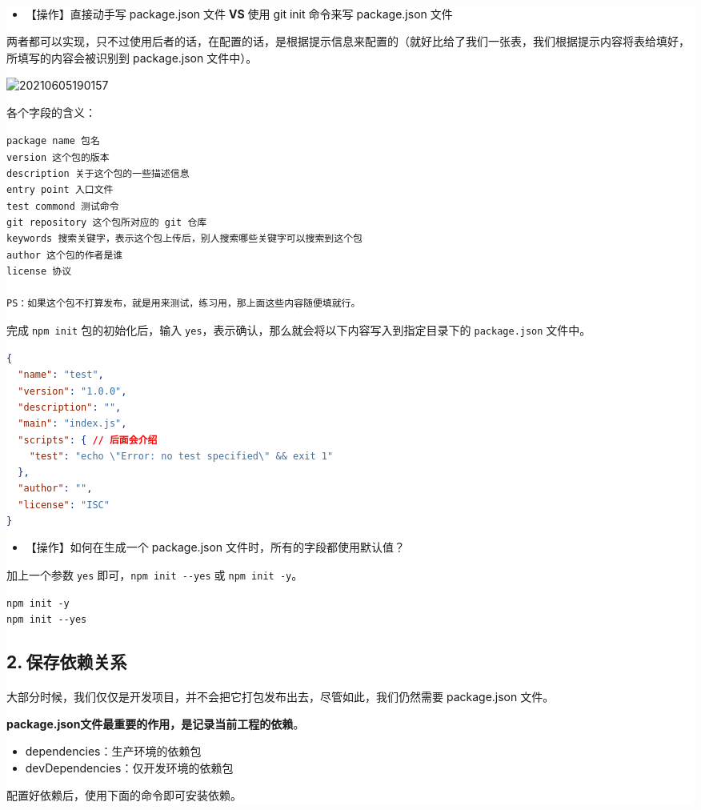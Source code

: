 - 【操作】直接动手写 package.json 文件 **VS** 使用 git init 命令来写 package.json 文件

两者都可以实现，只不过使用后者的话，在配置的话，是根据提示信息来配置的（就好比给了我们一张表，我们根据提示内容将表给填好，所填写的内容会被识别到 package.json 文件中）。

![20210605190157](https://cdn.jsdelivr.net/gh/123taojiale/dahuyou_picture@main/blogs/20210605190157.png)

各个字段的含义：

```
package name 包名
version 这个包的版本
description 关于这个包的一些描述信息
entry point 入口文件
test commond 测试命令
git repository 这个包所对应的 git 仓库
keywords 搜索关键字，表示这个包上传后，别人搜索哪些关键字可以搜索到这个包
author 这个包的作者是谁
license 协议

PS：如果这个包不打算发布，就是用来测试，练习用，那上面这些内容随便填就行。
```

完成 `npm init` 包的初始化后，输入 `yes`，表示确认，那么就会将以下内容写入到指定目录下的 `package.json` 文件中。

```json
{
  "name": "test",
  "version": "1.0.0",
  "description": "",
  "main": "index.js",
  "scripts": { // 后面会介绍
    "test": "echo \"Error: no test specified\" && exit 1"
  },
  "author": "",
  "license": "ISC"
}
```

- 【操作】如何在生成一个 package.json 文件时，所有的字段都使用默认值？

加上一个参数 `yes` 即可，`npm init --yes` 或 `npm init -y`。

```shell
npm init -y
npm init --yes
```

## 2. 保存依赖关系

大部分时候，我们仅仅是开发项目，并不会把它打包发布出去，尽管如此，我们仍然需要 package.json 文件。

**package.json文件最重要的作用，是记录当前工程的依赖**。

- dependencies：生产环境的依赖包
- devDependencies：仅开发环境的依赖包

配置好依赖后，使用下面的命令即可安装依赖。
